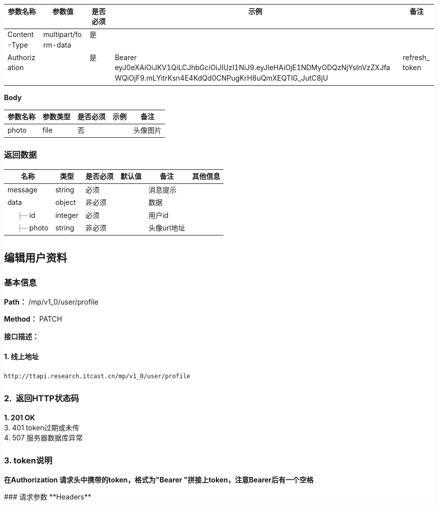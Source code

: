 | 参数名称  | 参数值  |  是否必须 | 示例  | 备注  |
| ------------ | ------------ | ------------ | ------------ | ------------ |
| Content-Type  |  multipart/form-data | 是  |   |   |
| Authorization  |   | 是  |  Bearer eyJ0eXAiOiJKV1QiLCJhbGciOiJIUzI1NiJ9.eyJleHAiOjE1NDMyODQzNjYsInVzZXJfaWQiOjF9.mLYitrKsn4E4KdQd0CNPugKrH8uQmXEQTlG_JutC8jU |  refresh_token |
**Body**

| 参数名称  | 参数类型  |  是否必须 | 示例  | 备注  |
| ------------ | ------------ | ------------ | ------------ | ------------ |
| photo | file  |  否 |    |  头像图片 |



### 返回数据

<table>
  <thead class="ant-table-thead">
    <tr>
      <th key=name>名称</th><th key=type>类型</th><th key=required>是否必须</th><th key=default>默认值</th><th key=desc>备注</th><th key=sub>其他信息</th>
    </tr>
  </thead><tbody className="ant-table-tbody"><tr key=0-0><td key=0><span style="padding-left: 0px"><span style="color: #8c8a8a"></span> message</span></td><td key=1><span>string</span></td><td key=2>必须</td><td key=3></td><td key=4><span>消息提示</span></td><td key=5></td></tr><tr key=0-1><td key=0><span style="padding-left: 0px"><span style="color: #8c8a8a"></span> data</span></td><td key=1><span>object</span></td><td key=2>非必须</td><td key=3></td><td key=4><span>数据</span></td><td key=5></td></tr><tr key=0-1-0><td key=0><span style="padding-left: 20px"><span style="color: #8c8a8a">├─</span> id</span></td><td key=1><span>integer</span></td><td key=2>必须</td><td key=3></td><td key=4><span>用户id</span></td><td key=5></td></tr><tr key=0-1-1><td key=0><span style="padding-left: 20px"><span style="color: #8c8a8a">├─</span> photo</span></td><td key=1><span>string</span></td><td key=2>非必须</td><td key=3></td><td key=4><span>头像url地址</span></td><td key=5></td></tr>
               </tbody>
              </table>

## 编辑用户资料
<a id=编辑用户资料> </a>
### 基本信息

**Path：** /mp/v1_0/user/profile

**Method：** PATCH

**接口描述：**
<h4>1. 线上地址</h4>
<pre><code data-language="http" class="lang-http">http://ttapi.research.itcast.cn/mp/v1_0/user/profile
</code></pre>

<h3>2.&nbsp; 返回HTTP状态码</h3>
<p><strong>1. 201 OK</strong><br>
3. 401 token过期或未传<br>
4. 507 服务器数据库异常</p>
<h3>3. token说明</h3>
<p><strong>在Authorization 请求头中携带的token，格式为"Bearer "拼接上token，注意Bearer后有一个空格</strong></p>
### 请求参数
**Headers**
